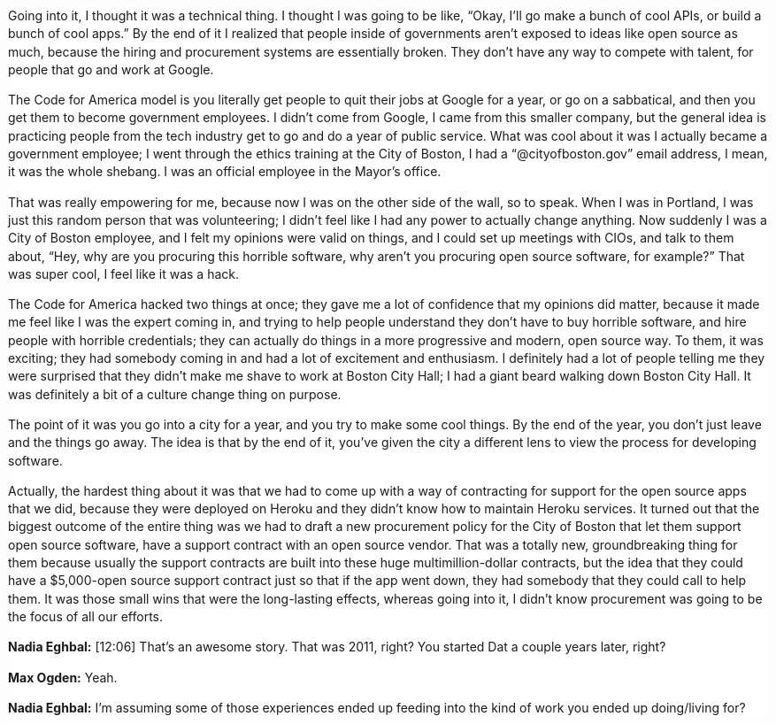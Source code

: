 Going into it, I thought it was a technical thing. I thought I was going to be like, “Okay, I’ll go make a bunch of cool APIs, or build a bunch of cool apps.” By the end of it I realized that people inside of governments aren’t exposed to ideas like open source as much, because the hiring and procurement systems are essentially broken. They don’t have any way to compete with talent, for people that go and work at Google.

The Code for America model is you literally get people to quit their jobs at Google for a year, or go on a sabbatical, and then you get them to become government employees. I didn’t come from Google, I came from this smaller company, but the general idea is practicing people from the tech industry get to go and do a year of public service. What was cool about it was I actually became a government employee; I went through the ethics training at the City of Boston, I had a “@cityofboston.gov” email address, I mean, it was the whole shebang. I was an official employee in the Mayor’s office.

That was really empowering for me, because now I was on the other side of the wall, so to speak. When I was in Portland, I was just this random person that was volunteering; I didn’t feel like I had any power to actually change anything. Now suddenly I was a City of Boston employee, and I felt my opinions were valid on things, and I could set up meetings with CIOs, and talk to them about, “Hey, why are you procuring this horrible software, why aren’t you procuring open source software, for example?” That was super cool, I feel like it was a hack.

The Code for America hacked two things at once; they gave me a lot of confidence that my opinions did matter, because it made me feel like I was the expert coming in, and trying to help people understand they don’t have to buy horrible software, and hire people with horrible credentials; they can actually do things in a more progressive and modern, open source way. To them, it was exciting; they had somebody coming in and had a lot of excitement and enthusiasm. I definitely had a lot of people telling me they were surprised that they didn’t make me shave to work at Boston City Hall; I had a giant beard walking down Boston City Hall. It was definitely a bit of a culture change thing on purpose.

The point of it was you go into a city for a year, and you try to make some cool things. By the end of the year, you don’t just leave and the things go away. The idea is that by the end of it, you’ve given the city a different lens to view the process for developing software.

Actually, the hardest thing about it was that we had to come up with a way of contracting for support for the open source apps that we did, because they were deployed on Heroku and they didn’t know how to maintain Heroku services. It turned out that the biggest outcome of the entire thing was we had to draft a new procurement policy for the City of Boston that let them support open source software, have a support contract with an open source vendor. That was a totally new, groundbreaking thing for them because usually the support contracts are built into these huge multimillion-dollar contracts, but the idea that they could have a $5,000-open source support contract just so that if the app went down, they had somebody that they could call to help them. It was those small wins that were the long-lasting effects, whereas going into it, I didn’t know procurement was going to be the focus of all our efforts.

**Nadia Eghbal:** \[12:06\] That’s an awesome story. That was 2011, right? You started Dat a couple years later, right?

**Max Ogden:** Yeah.

**Nadia Eghbal:** I’m assuming some of those experiences ended up feeding into the kind of work you ended up doing/living for?
